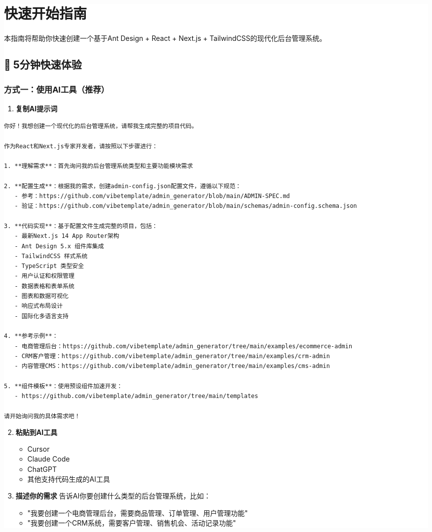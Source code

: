 # 快速开始指南

本指南将帮助你快速创建一个基于Ant Design + React + Next.js + TailwindCSS的现代化后台管理系统。

## 🚀 5分钟快速体验

### 方式一：使用AI工具（推荐）

1. **复制AI提示词**

```prompt
你好！我想创建一个现代化的后台管理系统，请帮我生成完整的项目代码。

作为React和Next.js专家开发者，请按照以下步骤进行：

1. **理解需求**：首先询问我的后台管理系统类型和主要功能模块需求

2. **配置生成**：根据我的需求，创建admin-config.json配置文件，遵循以下规范：
   - 参考：https://github.com/vibetemplate/admin_generator/blob/main/ADMIN-SPEC.md
   - 验证：https://github.com/vibetemplate/admin_generator/blob/main/schemas/admin-config.schema.json

3. **代码实现**：基于配置文件生成完整的项目，包括：
   - 最新Next.js 14 App Router架构
   - Ant Design 5.x 组件库集成
   - TailwindCSS 样式系统
   - TypeScript 类型安全
   - 用户认证和权限管理
   - 数据表格和表单系统
   - 图表和数据可视化
   - 响应式布局设计
   - 国际化多语言支持

4. **参考示例**：
   - 电商管理后台：https://github.com/vibetemplate/admin_generator/tree/main/examples/ecommerce-admin
   - CRM客户管理：https://github.com/vibetemplate/admin_generator/tree/main/examples/crm-admin
   - 内容管理CMS：https://github.com/vibetemplate/admin_generator/tree/main/examples/cms-admin

5. **组件模板**：使用预设组件加速开发：
   - https://github.com/vibetemplate/admin_generator/tree/main/templates

请开始询问我的具体需求吧！
```

2. **粘贴到AI工具**
   - Cursor
   - Claude Code
   - ChatGPT
   - 其他支持代码生成的AI工具

3. **描述你的需求**
   告诉AI你要创建什么类型的后台管理系统，比如：
   - "我要创建一个电商管理后台，需要商品管理、订单管理、用户管理功能"
   - "我要创建一个CRM系统，需要客户管理、销售机会、活动记录功能"
